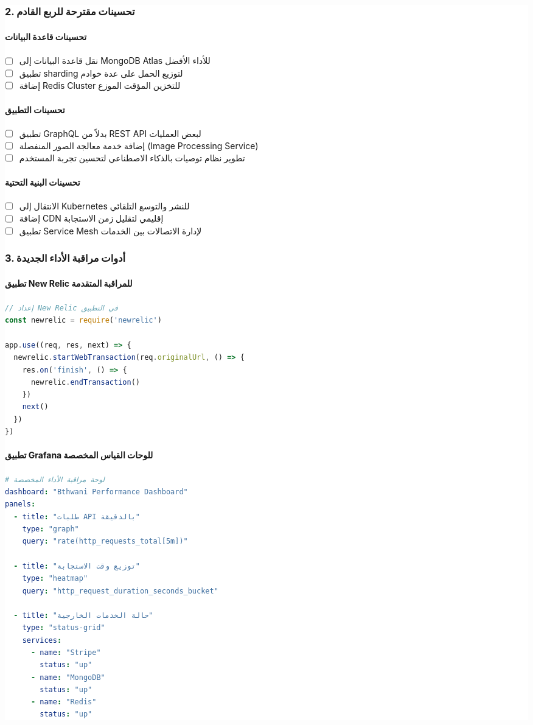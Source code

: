 ### 2. تحسينات مقترحة للربع القادم

#### تحسينات قاعدة البيانات
- [ ] نقل قاعدة البيانات إلى MongoDB Atlas للأداء الأفضل
- [ ] تطبيق sharding لتوزيع الحمل على عدة خوادم
- [ ] إضافة Redis Cluster للتخزين المؤقت الموزع

#### تحسينات التطبيق
- [ ] تطبيق GraphQL بدلاً من REST API لبعض العمليات
- [ ] إضافة خدمة معالجة الصور المنفصلة (Image Processing Service)
- [ ] تطوير نظام توصيات بالذكاء الاصطناعي لتحسين تجربة المستخدم

#### تحسينات البنية التحتية
- [ ] الانتقال إلى Kubernetes للنشر والتوسع التلقائي
- [ ] إضافة CDN إقليمي لتقليل زمن الاستجابة
- [ ] تطبيق Service Mesh لإدارة الاتصالات بين الخدمات

### 3. أدوات مراقبة الأداء الجديدة

#### تطبيق New Relic للمراقبة المتقدمة
```javascript
// إعداد New Relic في التطبيق
const newrelic = require('newrelic')

app.use((req, res, next) => {
  newrelic.startWebTransaction(req.originalUrl, () => {
    res.on('finish', () => {
      newrelic.endTransaction()
    })
    next()
  })
})
```

#### تطبيق Grafana للوحات القياس المخصصة
```yaml
# لوحة مراقبة الأداء المخصصة
dashboard: "Bthwani Performance Dashboard"
panels:
  - title: "طلبات API بالدقيقة"
    type: "graph"
    query: "rate(http_requests_total[5m])"

  - title: "توزيع وقت الاستجابة"
    type: "heatmap"
    query: "http_request_duration_seconds_bucket"

  - title: "حالة الخدمات الخارجية"
    type: "status-grid"
    services:
      - name: "Stripe"
        status: "up"
      - name: "MongoDB"
        status: "up"
      - name: "Redis"
        status: "up"
```
